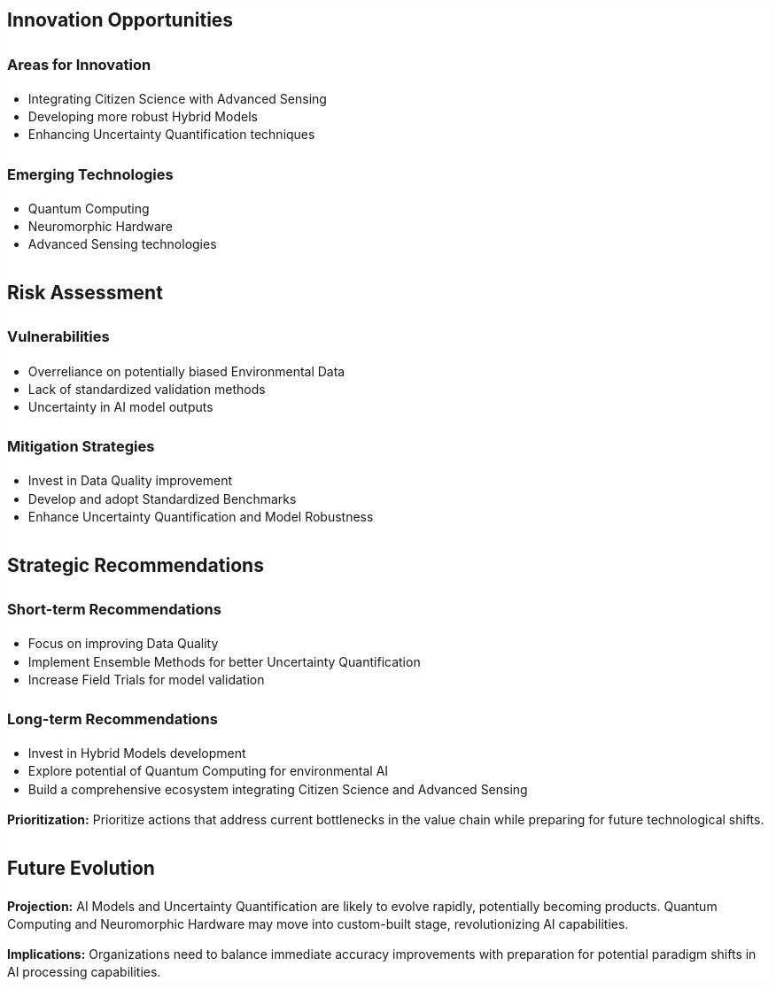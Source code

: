 ## Innovation Opportunities

### Areas for Innovation
- Integrating Citizen Science with Advanced Sensing
- Developing more robust Hybrid Models
- Enhancing Uncertainty Quantification techniques

### Emerging Technologies
- Quantum Computing
- Neuromorphic Hardware
- Advanced Sensing technologies

## Risk Assessment

### Vulnerabilities
- Overreliance on potentially biased Environmental Data
- Lack of standardized validation methods
- Uncertainty in AI model outputs

### Mitigation Strategies
- Invest in Data Quality improvement
- Develop and adopt Standardized Benchmarks
- Enhance Uncertainty Quantification and Model Robustness

## Strategic Recommendations

### Short-term Recommendations
- Focus on improving Data Quality
- Implement Ensemble Methods for better Uncertainty Quantification
- Increase Field Trials for model validation

### Long-term Recommendations
- Invest in Hybrid Models development
- Explore potential of Quantum Computing for environmental AI
- Build a comprehensive ecosystem integrating Citizen Science and Advanced Sensing

**Prioritization:** Prioritize actions that address current bottlenecks in the value chain while preparing for future technological shifts.

## Future Evolution

**Projection:** AI Models and Uncertainty Quantification are likely to evolve rapidly, potentially becoming products. Quantum Computing and Neuromorphic Hardware may move into custom-built stage, revolutionizing AI capabilities.

**Implications:** Organizations need to balance immediate accuracy improvements with preparation for potential paradigm shifts in AI processing capabilities.
